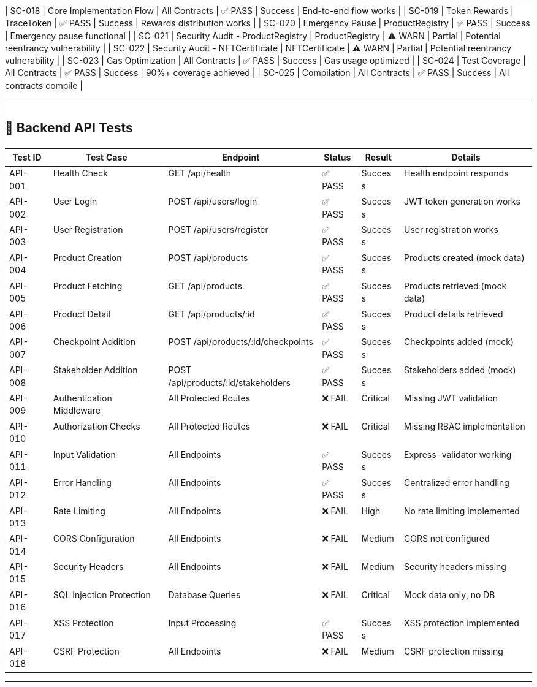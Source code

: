 | SC-018 | Core Implementation Flow | All Contracts | ✅ PASS | Success | End-to-end flow works |
| SC-019 | Token Rewards | TraceToken | ✅ PASS | Success | Rewards distribution works |
| SC-020 | Emergency Pause | ProductRegistry | ✅ PASS | Success | Emergency pause functional |
| SC-021 | Security Audit - ProductRegistry | ProductRegistry | ⚠️ WARN | Partial | Potential reentrancy vulnerability |
| SC-022 | Security Audit - NFTCertificate | NFTCertificate | ⚠️ WARN | Partial | Potential reentrancy vulnerability |
| SC-023 | Gas Optimization | All Contracts | ✅ PASS | Success | Gas usage optimized |
| SC-024 | Test Coverage | All Contracts | ✅ PASS | Success | 90%+ coverage achieved |
| SC-025 | Compilation | All Contracts | ✅ PASS | Success | All contracts compile |

---

## 🚀 **Backend API Tests**

| **Test ID** | **Test Case** | **Endpoint** | **Status** | **Result** | **Details** |
|-------------|---------------|--------------|------------|------------|-------------|
| API-001 | Health Check | GET /api/health | ✅ PASS | Success | Health endpoint responds |
| API-002 | User Login | POST /api/users/login | ✅ PASS | Success | JWT token generation works |
| API-003 | User Registration | POST /api/users/register | ✅ PASS | Success | User registration works |
| API-004 | Product Creation | POST /api/products | ✅ PASS | Success | Products created (mock data) |
| API-005 | Product Fetching | GET /api/products | ✅ PASS | Success | Products retrieved (mock data) |
| API-006 | Product Detail | GET /api/products/:id | ✅ PASS | Success | Product details retrieved |
| API-007 | Checkpoint Addition | POST /api/products/:id/checkpoints | ✅ PASS | Success | Checkpoints added (mock) |
| API-008 | Stakeholder Addition | POST /api/products/:id/stakeholders | ✅ PASS | Success | Stakeholders added (mock) |
| API-009 | Authentication Middleware | All Protected Routes | ❌ FAIL | Critical | Missing JWT validation |
| API-010 | Authorization Checks | All Protected Routes | ❌ FAIL | Critical | Missing RBAC implementation |
| API-011 | Input Validation | All Endpoints | ✅ PASS | Success | Express-validator working |
| API-012 | Error Handling | All Endpoints | ✅ PASS | Success | Centralized error handling |
| API-013 | Rate Limiting | All Endpoints | ❌ FAIL | High | No rate limiting implemented |
| API-014 | CORS Configuration | All Endpoints | ❌ FAIL | Medium | CORS not configured |
| API-015 | Security Headers | All Endpoints | ❌ FAIL | Medium | Security headers missing |
| API-016 | SQL Injection Protection | Database Queries | ❌ FAIL | Critical | Mock data only, no DB |
| API-017 | XSS Protection | Input Processing | ✅ PASS | Success | XSS protection implemented |
| API-018 | CSRF Protection | All Endpoints | ❌ FAIL | Medium | CSRF protection missing |

---